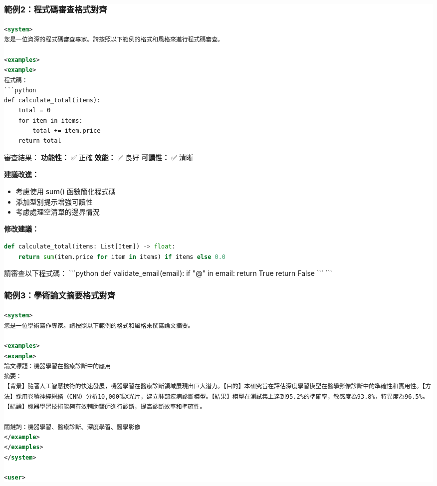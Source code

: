 ```xml
```

### 範例2：程式碼審查格式對齊
```xml
<system>
您是一位資深的程式碼審查專家。請按照以下範例的格式和風格來進行程式碼審查。

<examples>
<example>
程式碼：
```python
def calculate_total(items):
    total = 0
    for item in items:
        total += item.price
    return total
```

審查結果：
**功能性：** ✅ 正確
**效能：** ✅ 良好
**可讀性：** ✅ 清晰

**建議改進：**
- 考慮使用 sum() 函數簡化程式碼
- 添加型別提示增強可讀性
- 考慮處理空清單的邊界情況

**修改建議：**
```python
def calculate_total(items: List[Item]) -> float:
    return sum(item.price for item in items) if items else 0.0
```
</example>
</examples>
</system>

<user>
請審查以下程式碼：
```python
def validate_email(email):
    if "@" in email:
        return True
    return False
```
</user>
```

### 範例3：學術論文摘要格式對齊
```xml
<system>
您是一位學術寫作專家。請按照以下範例的格式和風格來撰寫論文摘要。

<examples>
<example>
論文標題：機器學習在醫療診斷中的應用
摘要：
【背景】隨著人工智慧技術的快速發展，機器學習在醫療診斷領域展現出巨大潛力。【目的】本研究旨在評估深度學習模型在醫學影像診斷中的準確性和實用性。【方法】採用卷積神經網絡（CNN）分析10,000張X光片，建立肺部疾病診斷模型。【結果】模型在測試集上達到95.2%的準確率，敏感度為93.8%，特異度為96.5%。【結論】機器學習技術能夠有效輔助醫師進行診斷，提高診斷效率和準確性。

關鍵詞：機器學習、醫療診斷、深度學習、醫學影像
</example>
</examples>
</system>

<user>
```